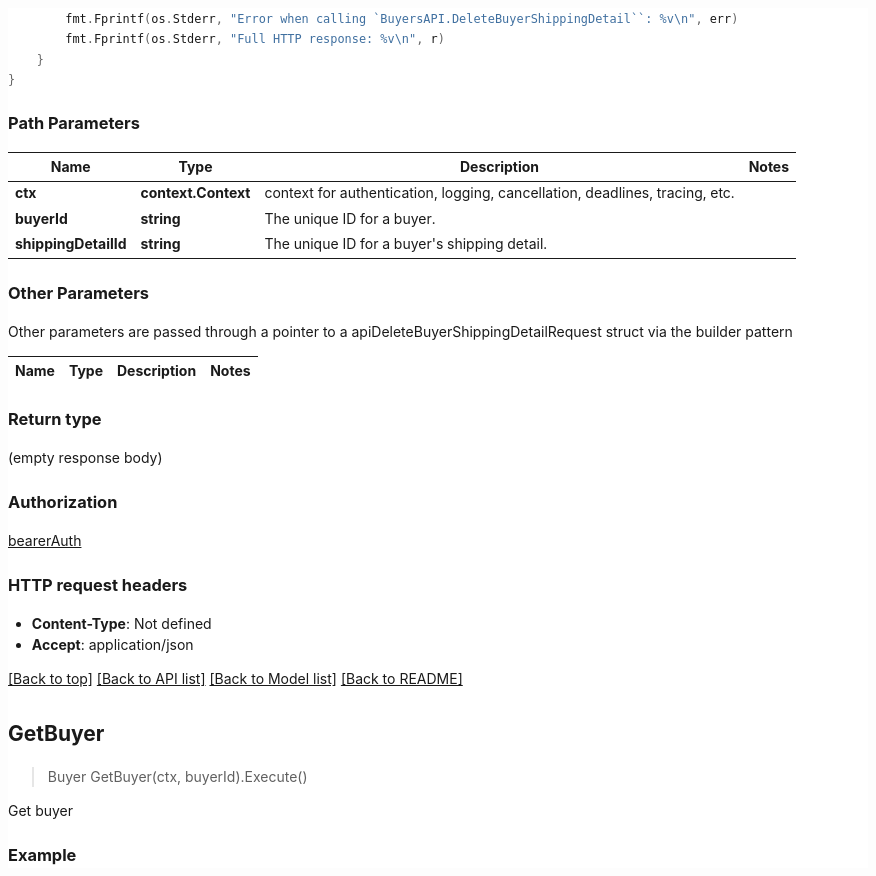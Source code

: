```go
		fmt.Fprintf(os.Stderr, "Error when calling `BuyersAPI.DeleteBuyerShippingDetail``: %v\n", err)
		fmt.Fprintf(os.Stderr, "Full HTTP response: %v\n", r)
	}
}
```

### Path Parameters


Name | Type | Description  | Notes
------------- | ------------- | ------------- | -------------
**ctx** | **context.Context** | context for authentication, logging, cancellation, deadlines, tracing, etc.
**buyerId** | **string** | The unique ID for a buyer. | 
**shippingDetailId** | **string** | The unique ID for a buyer&#39;s shipping detail. | 

### Other Parameters

Other parameters are passed through a pointer to a apiDeleteBuyerShippingDetailRequest struct via the builder pattern


Name | Type | Description  | Notes
------------- | ------------- | ------------- | -------------



### Return type

 (empty response body)

### Authorization

[bearerAuth](../README.md#bearerAuth)

### HTTP request headers

- **Content-Type**: Not defined
- **Accept**: application/json

[[Back to top]](#) [[Back to API list]](../README.md#documentation-for-api-endpoints)
[[Back to Model list]](../README.md#documentation-for-models)
[[Back to README]](../README.md)


## GetBuyer

> Buyer GetBuyer(ctx, buyerId).Execute()

Get buyer



### Example
